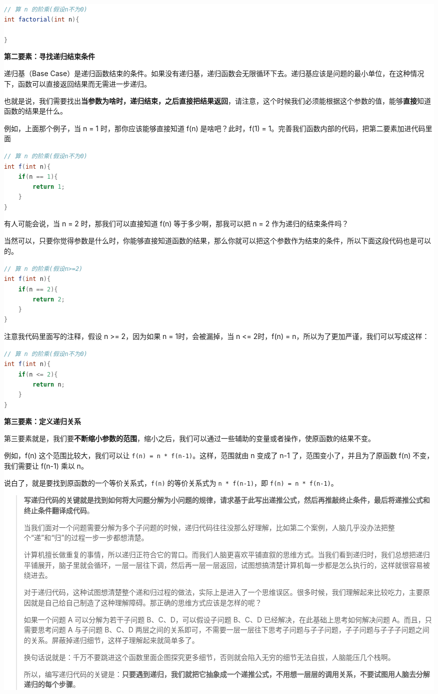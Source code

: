 ```java
// 算 n 的阶乘(假设n不为0)
int factorial(int n){
    
}
```

**第二要素：寻找递归结束条件**

递归基（Base Case）是递归函数结束的条件。如果没有递归基，递归函数会无限循环下去。递归基应该是问题的最小单位，在这种情况下，函数可以直接返回结果而无需进一步递归。

也就是说，我们需要找出**当参数为啥时，递归结束，之后直接把结果返回**，请注意，这个时候我们必须能根据这个参数的值，能够**直接**知道函数的结果是什么。

例如，上面那个例子，当 n = 1 时，那你应该能够直接知道 f(n) 是啥吧？此时，f(1) = 1。完善我们函数内部的代码，把第二要素加进代码里面

```java
// 算 n 的阶乘(假设n不为0)
int f(int n){
    if(n == 1){
        return 1;
    }
}
```

有人可能会说，当 n = 2 时，那我们可以直接知道 f(n) 等于多少啊，那我可以把 n = 2 作为递归的结束条件吗？

当然可以，只要你觉得参数是什么时，你能够直接知道函数的结果，那么你就可以把这个参数作为结束的条件，所以下面这段代码也是可以的。

```java
// 算 n 的阶乘(假设n>=2)
int f(int n){
    if(n == 2){
        return 2;
    }
}
```

注意我代码里面写的注释，假设 n >= 2，因为如果 n = 1时，会被漏掉，当 n <= 2时，f(n) = n，所以为了更加严谨，我们可以写成这样：

```java
// 算 n 的阶乘(假设n不为0)
int f(int n){
    if(n <= 2){
        return n;
    }
}
```

**第三要素：定义递归关系**

第三要素就是，我们要**不断缩小参数的范围**，缩小之后，我们可以通过一些辅助的变量或者操作，使原函数的结果不变。

例如，f(n) 这个范围比较大，我们可以让 `f(n) = n * f(n-1)`。这样，范围就由 n 变成了 n-1 了，范围变小了，并且为了原函数 f(n) 不变，我们需要让 f(n-1) 乘以 n。

说白了，就是要找到原函数的一个等价关系式，`f(n)` 的等价关系式为 `n * f(n-1)`，即 `f(n) = n * f(n-1)`。

> **写递归代码的关键就是找到如何将大问题分解为小问题的规律，请求基于此写出递推公式，然后再推敲终止条件，最后将递推公式和终止条件翻译成代码**。
>
> 当我们面对一个问题需要分解为多个子问题的时候，递归代码往往没那么好理解，比如第二个案例，人脑几乎没办法把整个“递”和“归”的过程一步一步都想清楚。
>
> 计算机擅长做重复的事情，所以递归正符合它的胃口。而我们人脑更喜欢平铺直叙的思维方式。当我们看到递归时，我们总想把递归平铺展开，脑子里就会循环，一层一层往下调，然后再一层一层返回，试图想搞清楚计算机每一步都是怎么执行的，这样就很容易被绕进去。
>
> 对于递归代码，这种试图想清楚整个递和归过程的做法，实际上是进入了一个思维误区。很多时候，我们理解起来比较吃力，主要原因就是自己给自己制造了这种理解障碍。那正确的思维方式应该是怎样的呢？
>
> 如果一个问题 A 可以分解为若干子问题 B、C、D，可以假设子问题 B、C、D 已经解决，在此基础上思考如何解决问题 A。而且，只需要思考问题 A 与子问题 B、C、D 两层之间的关系即可，不需要一层一层往下思考子问题与子子问题，子子问题与子子子问题之间的关系。屏蔽掉递归细节，这样子理解起来就简单多了。
>
> 换句话说就是：千万不要跳进这个函数里面企图探究更多细节，否则就会陷入无穷的细节无法自拔，人脑能压几个栈啊。
>
> 所以，编写递归代码的关键是：**只要遇到递归，我们就把它抽象成一个递推公式，不用想一层层的调用关系，不要试图用人脑去分解递归的每个步骤**。